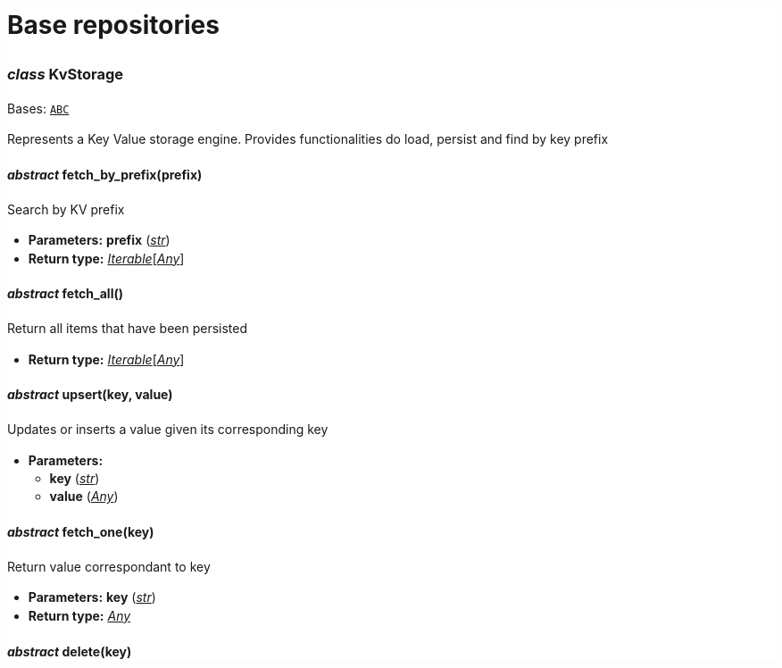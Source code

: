 # Base repositories

<a id="eric_sse.repository.KvStorage"></a>

### *class* KvStorage

Bases: [`ABC`](https://docs.python.org/3/library/abc.html#abc.ABC)

Represents a Key Value storage engine. Provides functionalities do load, persist and find by key prefix

<a id="eric_sse.repository.KvStorage.fetch_by_prefix"></a>

#### *abstract* fetch_by_prefix(prefix)

Search by KV prefix

* **Parameters:**
  **prefix** ([*str*](https://docs.python.org/3/library/stdtypes.html#str))
* **Return type:**
  [*Iterable*](https://docs.python.org/3/library/typing.html#typing.Iterable)[[*Any*](https://docs.python.org/3/library/typing.html#typing.Any)]

<a id="eric_sse.repository.KvStorage.fetch_all"></a>

#### *abstract* fetch_all()

Return all items that have been persisted

* **Return type:**
  [*Iterable*](https://docs.python.org/3/library/typing.html#typing.Iterable)[[*Any*](https://docs.python.org/3/library/typing.html#typing.Any)]

<a id="eric_sse.repository.KvStorage.upsert"></a>

#### *abstract* upsert(key, value)

Updates or inserts a value given its corresponding key

* **Parameters:**
  * **key** ([*str*](https://docs.python.org/3/library/stdtypes.html#str))
  * **value** ([*Any*](https://docs.python.org/3/library/typing.html#typing.Any))

<a id="eric_sse.repository.KvStorage.fetch_one"></a>

#### *abstract* fetch_one(key)

Return value correspondant to key

* **Parameters:**
  **key** ([*str*](https://docs.python.org/3/library/stdtypes.html#str))
* **Return type:**
  [*Any*](https://docs.python.org/3/library/typing.html#typing.Any)

<a id="eric_sse.repository.KvStorage.delete"></a>

#### *abstract* delete(key)
